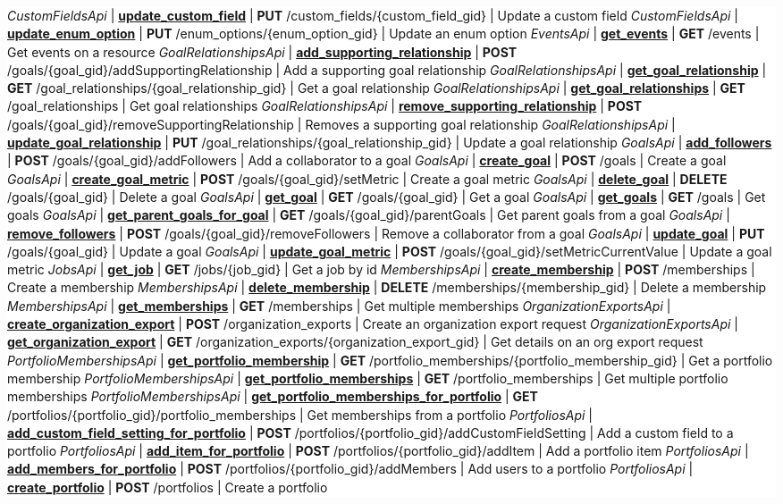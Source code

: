 *CustomFieldsApi* | [**update_custom_field**](docs/CustomFieldsApi.md#update_custom_field) | **PUT** /custom_fields/{custom_field_gid} | Update a custom field
*CustomFieldsApi* | [**update_enum_option**](docs/CustomFieldsApi.md#update_enum_option) | **PUT** /enum_options/{enum_option_gid} | Update an enum option
*EventsApi* | [**get_events**](docs/EventsApi.md#get_events) | **GET** /events | Get events on a resource
*GoalRelationshipsApi* | [**add_supporting_relationship**](docs/GoalRelationshipsApi.md#add_supporting_relationship) | **POST** /goals/{goal_gid}/addSupportingRelationship | Add a supporting goal relationship
*GoalRelationshipsApi* | [**get_goal_relationship**](docs/GoalRelationshipsApi.md#get_goal_relationship) | **GET** /goal_relationships/{goal_relationship_gid} | Get a goal relationship
*GoalRelationshipsApi* | [**get_goal_relationships**](docs/GoalRelationshipsApi.md#get_goal_relationships) | **GET** /goal_relationships | Get goal relationships
*GoalRelationshipsApi* | [**remove_supporting_relationship**](docs/GoalRelationshipsApi.md#remove_supporting_relationship) | **POST** /goals/{goal_gid}/removeSupportingRelationship | Removes a supporting goal relationship
*GoalRelationshipsApi* | [**update_goal_relationship**](docs/GoalRelationshipsApi.md#update_goal_relationship) | **PUT** /goal_relationships/{goal_relationship_gid} | Update a goal relationship
*GoalsApi* | [**add_followers**](docs/GoalsApi.md#add_followers) | **POST** /goals/{goal_gid}/addFollowers | Add a collaborator to a goal
*GoalsApi* | [**create_goal**](docs/GoalsApi.md#create_goal) | **POST** /goals | Create a goal
*GoalsApi* | [**create_goal_metric**](docs/GoalsApi.md#create_goal_metric) | **POST** /goals/{goal_gid}/setMetric | Create a goal metric
*GoalsApi* | [**delete_goal**](docs/GoalsApi.md#delete_goal) | **DELETE** /goals/{goal_gid} | Delete a goal
*GoalsApi* | [**get_goal**](docs/GoalsApi.md#get_goal) | **GET** /goals/{goal_gid} | Get a goal
*GoalsApi* | [**get_goals**](docs/GoalsApi.md#get_goals) | **GET** /goals | Get goals
*GoalsApi* | [**get_parent_goals_for_goal**](docs/GoalsApi.md#get_parent_goals_for_goal) | **GET** /goals/{goal_gid}/parentGoals | Get parent goals from a goal
*GoalsApi* | [**remove_followers**](docs/GoalsApi.md#remove_followers) | **POST** /goals/{goal_gid}/removeFollowers | Remove a collaborator from a goal
*GoalsApi* | [**update_goal**](docs/GoalsApi.md#update_goal) | **PUT** /goals/{goal_gid} | Update a goal
*GoalsApi* | [**update_goal_metric**](docs/GoalsApi.md#update_goal_metric) | **POST** /goals/{goal_gid}/setMetricCurrentValue | Update a goal metric
*JobsApi* | [**get_job**](docs/JobsApi.md#get_job) | **GET** /jobs/{job_gid} | Get a job by id
*MembershipsApi* | [**create_membership**](docs/MembershipsApi.md#create_membership) | **POST** /memberships | Create a membership
*MembershipsApi* | [**delete_membership**](docs/MembershipsApi.md#delete_membership) | **DELETE** /memberships/{membership_gid} | Delete a membership
*MembershipsApi* | [**get_memberships**](docs/MembershipsApi.md#get_memberships) | **GET** /memberships | Get multiple memberships
*OrganizationExportsApi* | [**create_organization_export**](docs/OrganizationExportsApi.md#create_organization_export) | **POST** /organization_exports | Create an organization export request
*OrganizationExportsApi* | [**get_organization_export**](docs/OrganizationExportsApi.md#get_organization_export) | **GET** /organization_exports/{organization_export_gid} | Get details on an org export request
*PortfolioMembershipsApi* | [**get_portfolio_membership**](docs/PortfolioMembershipsApi.md#get_portfolio_membership) | **GET** /portfolio_memberships/{portfolio_membership_gid} | Get a portfolio membership
*PortfolioMembershipsApi* | [**get_portfolio_memberships**](docs/PortfolioMembershipsApi.md#get_portfolio_memberships) | **GET** /portfolio_memberships | Get multiple portfolio memberships
*PortfolioMembershipsApi* | [**get_portfolio_memberships_for_portfolio**](docs/PortfolioMembershipsApi.md#get_portfolio_memberships_for_portfolio) | **GET** /portfolios/{portfolio_gid}/portfolio_memberships | Get memberships from a portfolio
*PortfoliosApi* | [**add_custom_field_setting_for_portfolio**](docs/PortfoliosApi.md#add_custom_field_setting_for_portfolio) | **POST** /portfolios/{portfolio_gid}/addCustomFieldSetting | Add a custom field to a portfolio
*PortfoliosApi* | [**add_item_for_portfolio**](docs/PortfoliosApi.md#add_item_for_portfolio) | **POST** /portfolios/{portfolio_gid}/addItem | Add a portfolio item
*PortfoliosApi* | [**add_members_for_portfolio**](docs/PortfoliosApi.md#add_members_for_portfolio) | **POST** /portfolios/{portfolio_gid}/addMembers | Add users to a portfolio
*PortfoliosApi* | [**create_portfolio**](docs/PortfoliosApi.md#create_portfolio) | **POST** /portfolios | Create a portfolio